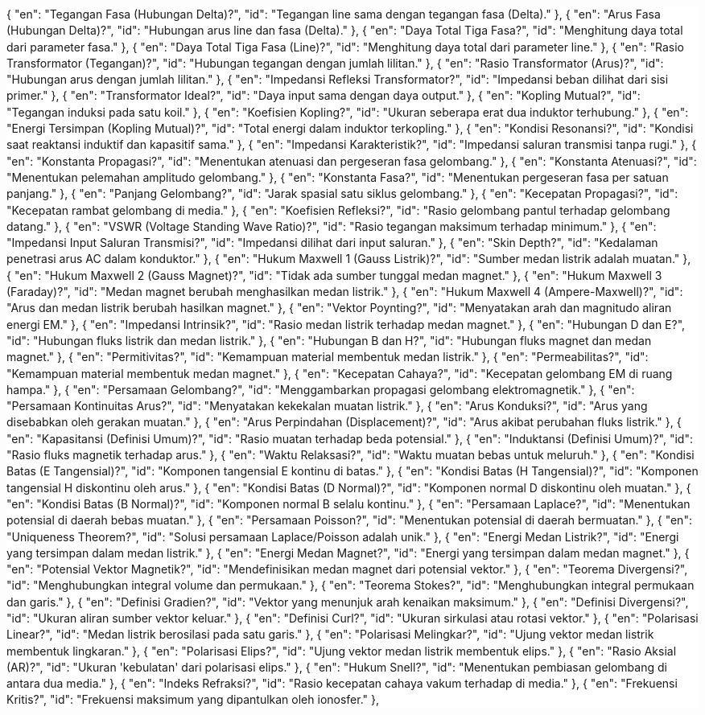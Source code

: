   { "en": "Tegangan Fasa (Hubungan Delta)?", "id": "Tegangan line sama dengan tegangan fasa (Delta)." },
  { "en": "Arus Fasa (Hubungan Delta)?", "id": "Hubungan arus line dan fasa (Delta)." },
  { "en": "Daya Total Tiga Fasa?", "id": "Menghitung daya total dari parameter fasa." },
  { "en": "Daya Total Tiga Fasa (Line)?", "id": "Menghitung daya total dari parameter line." },
  { "en": "Rasio Transformator (Tegangan)?", "id": "Hubungan tegangan dengan jumlah lilitan." },
  { "en": "Rasio Transformator (Arus)?", "id": "Hubungan arus dengan jumlah lilitan." },
  { "en": "Impedansi Refleksi Transformator?", "id": "Impedansi beban dilihat dari sisi primer." },
  { "en": "Transformator Ideal?", "id": "Daya input sama dengan daya output." },
  { "en": "Kopling Mutual?", "id": "Tegangan induksi pada satu koil." },
  { "en": "Koefisien Kopling?", "id": "Ukuran seberapa erat dua induktor terhubung." },
  { "en": "Energi Tersimpan (Kopling Mutual)?", "id": "Total energi dalam induktor terkopling." },
  { "en": "Kondisi Resonansi?", "id": "Kondisi saat reaktansi induktif dan kapasitif sama." },
  { "en": "Impedansi Karakteristik?", "id": "Impedansi saluran transmisi tanpa rugi." },
  { "en": "Konstanta Propagasi?", "id": "Menentukan atenuasi dan pergeseran fasa gelombang." },
  { "en": "Konstanta Atenuasi?", "id": "Menentukan pelemahan amplitudo gelombang." },
  { "en": "Konstanta Fasa?", "id": "Menentukan pergeseran fasa per satuan panjang." },
  { "en": "Panjang Gelombang?", "id": "Jarak spasial satu siklus gelombang." },
  { "en": "Kecepatan Propagasi?", "id": "Kecepatan rambat gelombang di media." },
  { "en": "Koefisien Refleksi?", "id": "Rasio gelombang pantul terhadap gelombang datang." },
  { "en": "VSWR (Voltage Standing Wave Ratio)?", "id": "Rasio tegangan maksimum terhadap minimum." },
  { "en": "Impedansi Input Saluran Transmisi?", "id": "Impedansi dilihat dari input saluran." },
  { "en": "Skin Depth?", "id": "Kedalaman penetrasi arus AC dalam konduktor." },
  { "en": "Hukum Maxwell 1 (Gauss Listrik)?", "id": "Sumber medan listrik adalah muatan." },
  { "en": "Hukum Maxwell 2 (Gauss Magnet)?", "id": "Tidak ada sumber tunggal medan magnet." },
  { "en": "Hukum Maxwell 3 (Faraday)?", "id": "Medan magnet berubah menghasilkan medan listrik." },
  { "en": "Hukum Maxwell 4 (Ampere-Maxwell)?", "id": "Arus dan medan listrik berubah hasilkan magnet." },
  { "en": "Vektor Poynting?", "id": "Menyatakan arah dan magnitudo aliran energi EM." },
  { "en": "Impedansi Intrinsik?", "id": "Rasio medan listrik terhadap medan magnet." },
  { "en": "Hubungan D dan E?", "id": "Hubungan fluks listrik dan medan listrik." },
  { "en": "Hubungan B dan H?", "id": "Hubungan fluks magnet dan medan magnet." },
  { "en": "Permitivitas?", "id": "Kemampuan material membentuk medan listrik." },
  { "en": "Permeabilitas?", "id": "Kemampuan material membentuk medan magnet." },
  { "en": "Kecepatan Cahaya?", "id": "Kecepatan gelombang EM di ruang hampa." },
  { "en": "Persamaan Gelombang?", "id": "Menggambarkan propagasi gelombang elektromagnetik." },
  { "en": "Persamaan Kontinuitas Arus?", "id": "Menyatakan kekekalan muatan listrik." },
  { "en": "Arus Konduksi?", "id": "Arus yang disebabkan oleh gerakan muatan." },
  { "en": "Arus Perpindahan (Displacement)?", "id": "Arus akibat perubahan fluks listrik." },
  { "en": "Kapasitansi (Definisi Umum)?", "id": "Rasio muatan terhadap beda potensial." },
  { "en": "Induktansi (Definisi Umum)?", "id": "Rasio fluks magnetik terhadap arus." },
  { "en": "Waktu Relaksasi?", "id": "Waktu muatan bebas untuk meluruh." },
  { "en": "Kondisi Batas (E Tangensial)?", "id": "Komponen tangensial E kontinu di batas." },
  { "en": "Kondisi Batas (H Tangensial)?", "id": "Komponen tangensial H diskontinu oleh arus." },
  { "en": "Kondisi Batas (D Normal)?", "id": "Komponen normal D diskontinu oleh muatan." },
  { "en": "Kondisi Batas (B Normal)?", "id": "Komponen normal B selalu kontinu." },
  { "en": "Persamaan Laplace?", "id": "Menentukan potensial di daerah bebas muatan." },
  { "en": "Persamaan Poisson?", "id": "Menentukan potensial di daerah bermuatan." },
  { "en": "Uniqueness Theorem?", "id": "Solusi persamaan Laplace/Poisson adalah unik." },
  { "en": "Energi Medan Listrik?", "id": "Energi yang tersimpan dalam medan listrik." },
  { "en": "Energi Medan Magnet?", "id": "Energi yang tersimpan dalam medan magnet." },
  { "en": "Potensial Vektor Magnetik?", "id": "Mendefinisikan medan magnet dari potensial vektor." },
  { "en": "Teorema Divergensi?", "id": "Menghubungkan integral volume dan permukaan." },
  { "en": "Teorema Stokes?", "id": "Menghubungkan integral permukaan dan garis." },
  { "en": "Definisi Gradien?", "id": "Vektor yang menunjuk arah kenaikan maksimum." },
  { "en": "Definisi Divergensi?", "id": "Ukuran aliran sumber vektor keluar." },
  { "en": "Definisi Curl?", "id": "Ukuran sirkulasi atau rotasi vektor." },
  { "en": "Polarisasi Linear?", "id": "Medan listrik berosilasi pada satu garis." },
  { "en": "Polarisasi Melingkar?", "id": "Ujung vektor medan listrik membentuk lingkaran." },
  { "en": "Polarisasi Elips?", "id": "Ujung vektor medan listrik membentuk elips." },
  { "en": "Rasio Aksial (AR)?", "id": "Ukuran 'kebulatan' dari polarisasi elips." },
  { "en": "Hukum Snell?", "id": "Menentukan pembiasan gelombang di antara dua media." },
  { "en": "Indeks Refraksi?", "id": "Rasio kecepatan cahaya vakum terhadap di media." },
  { "en": "Frekuensi Kritis?", "id": "Frekuensi maksimum yang dipantulkan oleh ionosfer." },